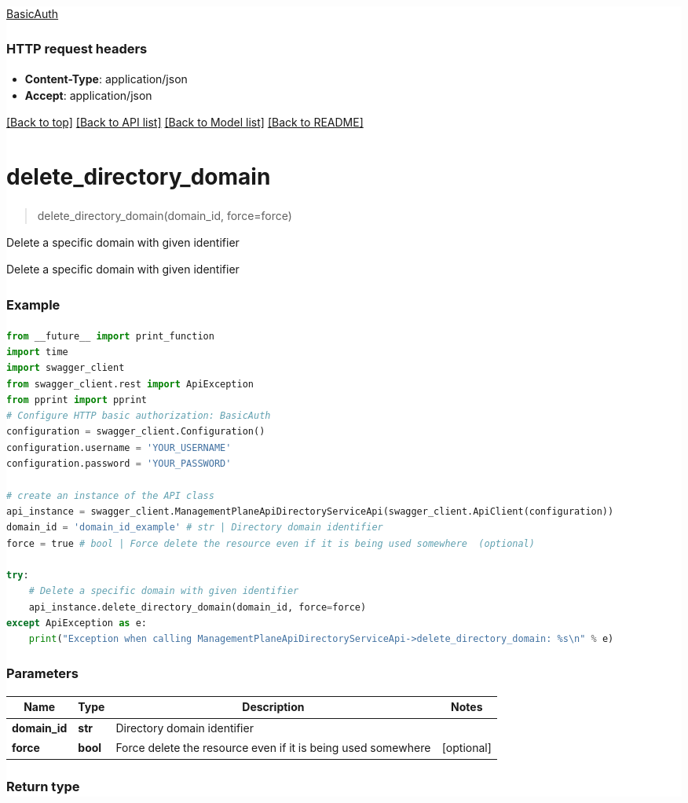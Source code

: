 [BasicAuth](../README.md#BasicAuth)

### HTTP request headers

 - **Content-Type**: application/json
 - **Accept**: application/json

[[Back to top]](#) [[Back to API list]](../README.md#documentation-for-api-endpoints) [[Back to Model list]](../README.md#documentation-for-models) [[Back to README]](../README.md)

# **delete_directory_domain**
> delete_directory_domain(domain_id, force=force)

Delete a specific domain with given identifier

Delete a specific domain with given identifier

### Example
```python
from __future__ import print_function
import time
import swagger_client
from swagger_client.rest import ApiException
from pprint import pprint
# Configure HTTP basic authorization: BasicAuth
configuration = swagger_client.Configuration()
configuration.username = 'YOUR_USERNAME'
configuration.password = 'YOUR_PASSWORD'

# create an instance of the API class
api_instance = swagger_client.ManagementPlaneApiDirectoryServiceApi(swagger_client.ApiClient(configuration))
domain_id = 'domain_id_example' # str | Directory domain identifier
force = true # bool | Force delete the resource even if it is being used somewhere  (optional)

try:
    # Delete a specific domain with given identifier
    api_instance.delete_directory_domain(domain_id, force=force)
except ApiException as e:
    print("Exception when calling ManagementPlaneApiDirectoryServiceApi->delete_directory_domain: %s\n" % e)
```

### Parameters

Name | Type | Description  | Notes
------------- | ------------- | ------------- | -------------
 **domain_id** | **str**| Directory domain identifier | 
 **force** | **bool**| Force delete the resource even if it is being used somewhere  | [optional] 

### Return type
